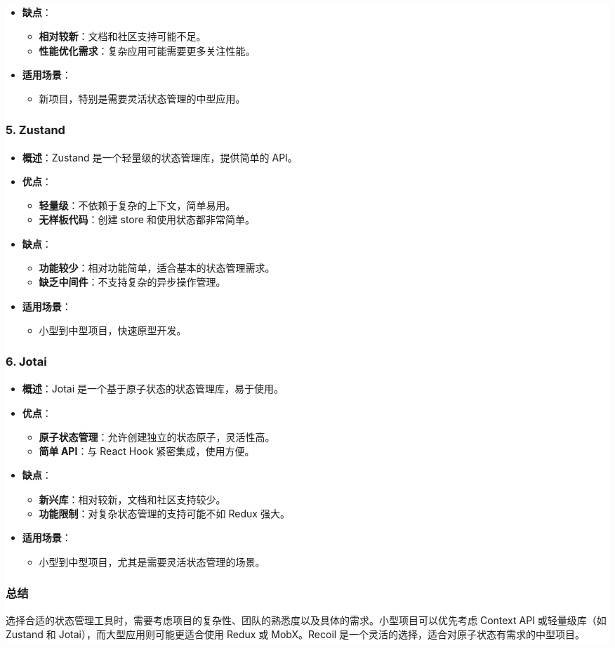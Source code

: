 - **缺点**：
  - **相对较新**：文档和社区支持可能不足。
  - **性能优化需求**：复杂应用可能需要更多关注性能。

- **适用场景**：
  - 新项目，特别是需要灵活状态管理的中型应用。

### 5. **Zustand**
- **概述**：Zustand 是一个轻量级的状态管理库，提供简单的 API。
- **优点**：
  - **轻量级**：不依赖于复杂的上下文，简单易用。
  - **无样板代码**：创建 store 和使用状态都非常简单。

- **缺点**：
  - **功能较少**：相对功能简单，适合基本的状态管理需求。
  - **缺乏中间件**：不支持复杂的异步操作管理。

- **适用场景**：
  - 小型到中型项目，快速原型开发。

### 6. **Jotai**
- **概述**：Jotai 是一个基于原子状态的状态管理库，易于使用。
- **优点**：
  - **原子状态管理**：允许创建独立的状态原子，灵活性高。
  - **简单 API**：与 React Hook 紧密集成，使用方便。

- **缺点**：
  - **新兴库**：相对较新，文档和社区支持较少。
  - **功能限制**：对复杂状态管理的支持可能不如 Redux 强大。

- **适用场景**：
  - 小型到中型项目，尤其是需要灵活状态管理的场景。

### 总结
选择合适的状态管理工具时，需要考虑项目的复杂性、团队的熟悉度以及具体的需求。小型项目可以优先考虑 Context API 或轻量级库（如 Zustand 和 Jotai），而大型应用则可能更适合使用 Redux 或 MobX。Recoil 是一个灵活的选择，适合对原子状态有需求的中型项目。